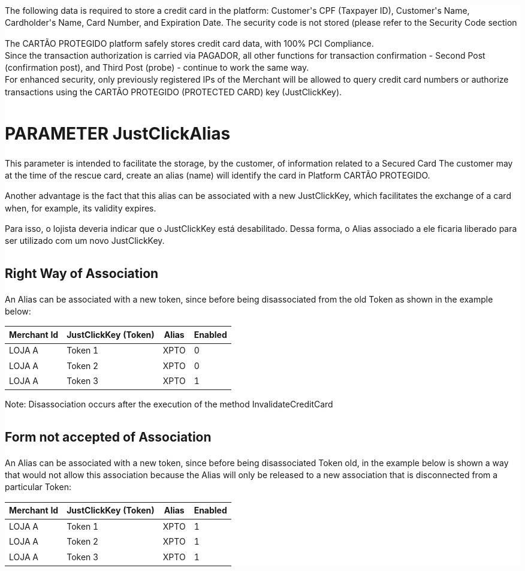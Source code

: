 The following data is required to store a credit card in the platform: Customer's CPF (Taxpayer ID), Customer's Name, Cardholder's Name, Card Number, and Expiration Date. The security code is not stored (please refer to the Security Code section

<aside class="notice">The CARTÃO PROTEGIDO platform safely stores credit card data, with 100% PCI Compliance.</aside>

<aside class="warning">Since the transaction authorization is carried via PAGADOR, all other functions for transaction confirmation - Second Post (confirmation post), and Third Post (probe) - continue to work the same way.</aside>

<aside class="notice">For enhanced security, only previously registered IPs of the Merchant will be allowed to query credit card numbers or authorize transactions using the CARTÃO PROTEGIDO (PROTECTED CARD) key (JustClickKey).  </aside>

# PARAMETER JustClickAlias 

This parameter is intended to facilitate the storage, by the customer, of information related to a Secured Card The customer may at the time of the rescue card, create an alias (name) will identify the card in Platform CARTÃO PROTEGIDO.

Another advantage is the fact that this alias can be associated with a new JustClickKey, which facilitates the exchange of a card when, for example, its validity expires.

Para isso, o lojista deveria indicar que o JustClickKey está desabilitado. Dessa forma, o Alias associado a ele ficaria liberado para ser utilizado com um novo JustClickKey. 

## Right Way of Association 

An Alias can be associated with a new token, since before being disassociated from the old Token as shown in the example below: 

|Merchant Id|JustClickKey (Token)|Alias|Enabled|
|-----------|--------------------|-----|-------|
|LOJA A|Token 1|XPTO|0|
|LOJA A|Token 2|XPTO|0|
|LOJA A|Token 3|XPTO|1|

<aside class="notice">Note: Disassociation occurs after the execution of the method InvalidateCreditCard</aside>

## Form not accepted of Association 

An Alias can be associated with a new token, since before being disassociated Token old, in the example below is shown a way that would not allow this association because the Alias will only be released to a new association that is disconnected from a particular Token: 

|Merchant Id|JustClickKey (Token)|Alias|Enabled|
|-----------|--------------------|-----|-------|
|LOJA A|Token 1|XPTO|1|
|LOJA A|Token 2|XPTO|1|
|LOJA A|Token 3|XPTO|1|
